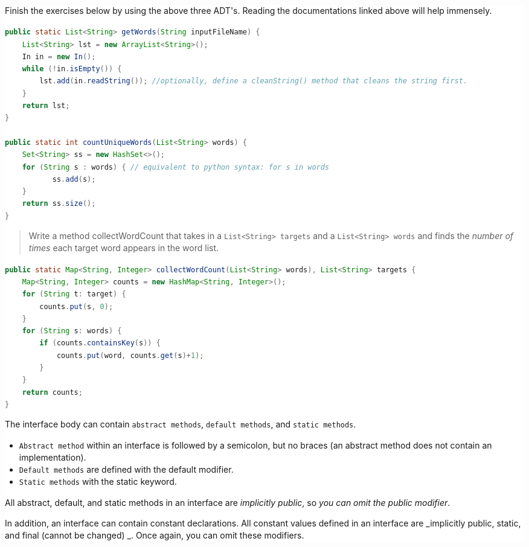Finish the exercises below by using the above three ADT's. Reading the documentations linked above will help immensely.

```java
public static List<String> getWords(String inputFileName) {
    List<String> lst = new ArrayList<String>();
    In in = new In();
    while (!in.isEmpty()) {
        lst.add(in.readString()); //optionally, define a cleanString() method that cleans the string first.       
    }
    return lst;
}

public static int countUniqueWords(List<String> words) {
    Set<String> ss = new HashSet<>();
    for (String s : words) { // equivalent to python syntax: for s in words
           ss.add(s);        
    }
    return ss.size();
}
```

> Write a method collectWordCount that takes in a `List<String> targets` and a `List<String> words` and finds the _number of times_ each target word appears in the word list.

```java
public static Map<String, Integer> collectWordCount(List<String> words), List<String> targets {
    Map<String, Integer> counts = new HashMap<String, Integer>();
    for (String t: target) {
        counts.put(s, 0);
    }
    for (String s: words) {
        if (counts.containsKey(s)) {
            counts.put(word, counts.get(s)+1);
        }
    }
    return counts;
}
```

The interface body can contain `abstract methods`, `default methods`, and `static methods`. 

- `Abstract method` within an interface is followed by a semicolon, but no braces (an abstract method does not contain an implementation).
- `Default methods` are defined with the default modifier.
- `Static methods` with the static keyword. 

All abstract, default, and static methods in an interface are _implicitly public_, so _you can omit the public modifier_.

In addition, an interface can contain constant declarations. All constant values defined in an interface are _implicitly public, static, and final (cannot be changed) _. Once again, you can omit these modifiers.
